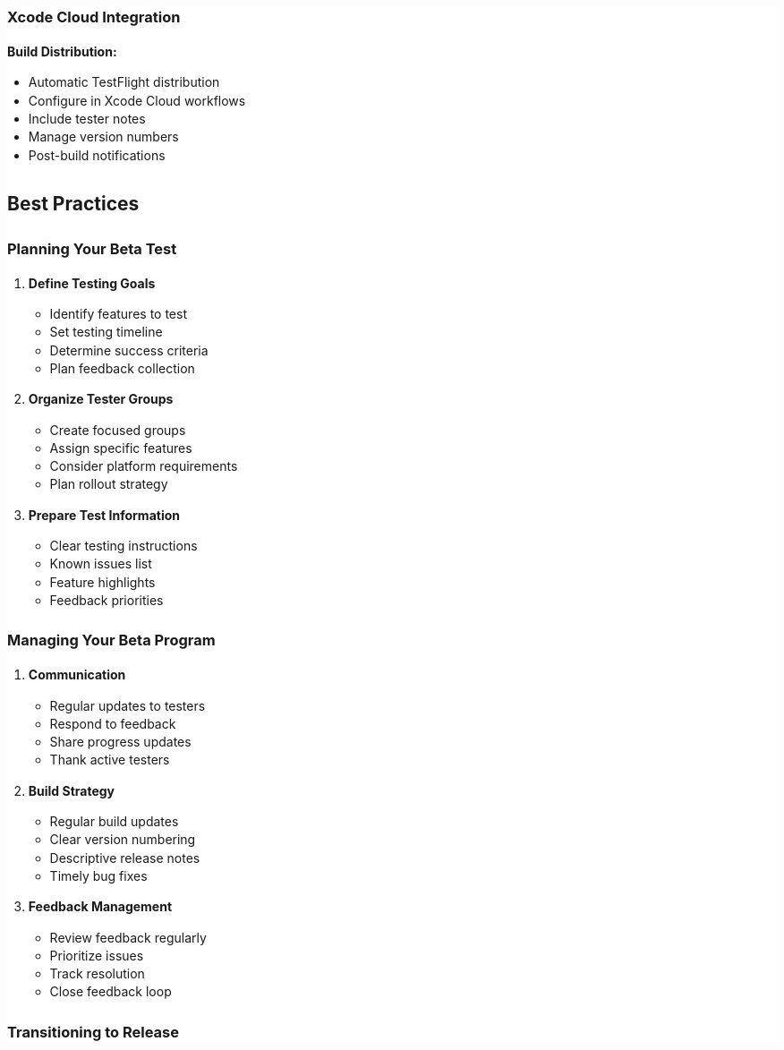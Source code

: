### Xcode Cloud Integration

**Build Distribution:**
- Automatic TestFlight distribution
- Configure in Xcode Cloud workflows
- Include tester notes
- Manage version numbers
- Post-build notifications

## Best Practices

### Planning Your Beta Test

1. **Define Testing Goals**
   - Identify features to test
   - Set testing timeline
   - Determine success criteria
   - Plan feedback collection

2. **Organize Tester Groups**
   - Create focused groups
   - Assign specific features
   - Consider platform requirements
   - Plan rollout strategy

3. **Prepare Test Information**
   - Clear testing instructions
   - Known issues list
   - Feature highlights
   - Feedback priorities

### Managing Your Beta Program

1. **Communication**
   - Regular updates to testers
   - Respond to feedback
   - Share progress updates
   - Thank active testers

2. **Build Strategy**
   - Regular build updates
   - Clear version numbering
   - Descriptive release notes
   - Timely bug fixes

3. **Feedback Management**
   - Review feedback regularly
   - Prioritize issues
   - Track resolution
   - Close feedback loop

### Transitioning to Release
